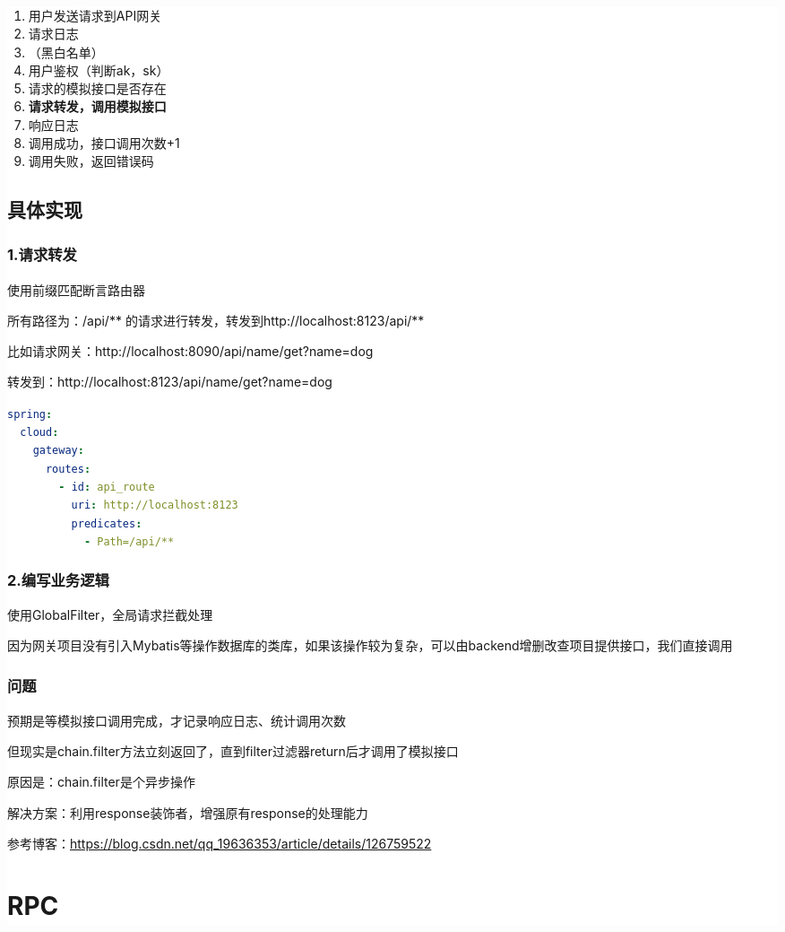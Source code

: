 1. 用户发送请求到API网关
2. 请求日志
3. （黑白名单）
4. 用户鉴权（判断ak，sk）
5. 请求的模拟接口是否存在
6. **请求转发，调用模拟接口**
7. 响应日志
8. 调用成功，接口调用次数+1
9. 调用失败，返回错误码

## 具体实现

### **1.请求转发**

使用前缀匹配断言路由器

所有路径为：/api/** 的请求进行转发，转发到http://localhost:8123/api/**

比如请求网关：http://localhost:8090/api/name/get?name=dog

转发到：http://localhost:8123/api/name/get?name=dog

```yaml
spring:
  cloud:
    gateway:
      routes:
        - id: api_route
          uri: http://localhost:8123
          predicates:
            - Path=/api/**
```

### 2.编写业务逻辑

使用GlobalFilter，全局请求拦截处理

因为网关项目没有引入Mybatis等操作数据库的类库，如果该操作较为复杂，可以由backend增删改查项目提供接口，我们直接调用



### 问题

预期是等模拟接口调用完成，才记录响应日志、统计调用次数

但现实是chain.filter方法立刻返回了，直到filter过滤器return后才调用了模拟接口

原因是：chain.filter是个异步操作

解决方案：利用response装饰者，增强原有response的处理能力

参考博客：https://blog.csdn.net/qq_19636353/article/details/126759522



# RPC
